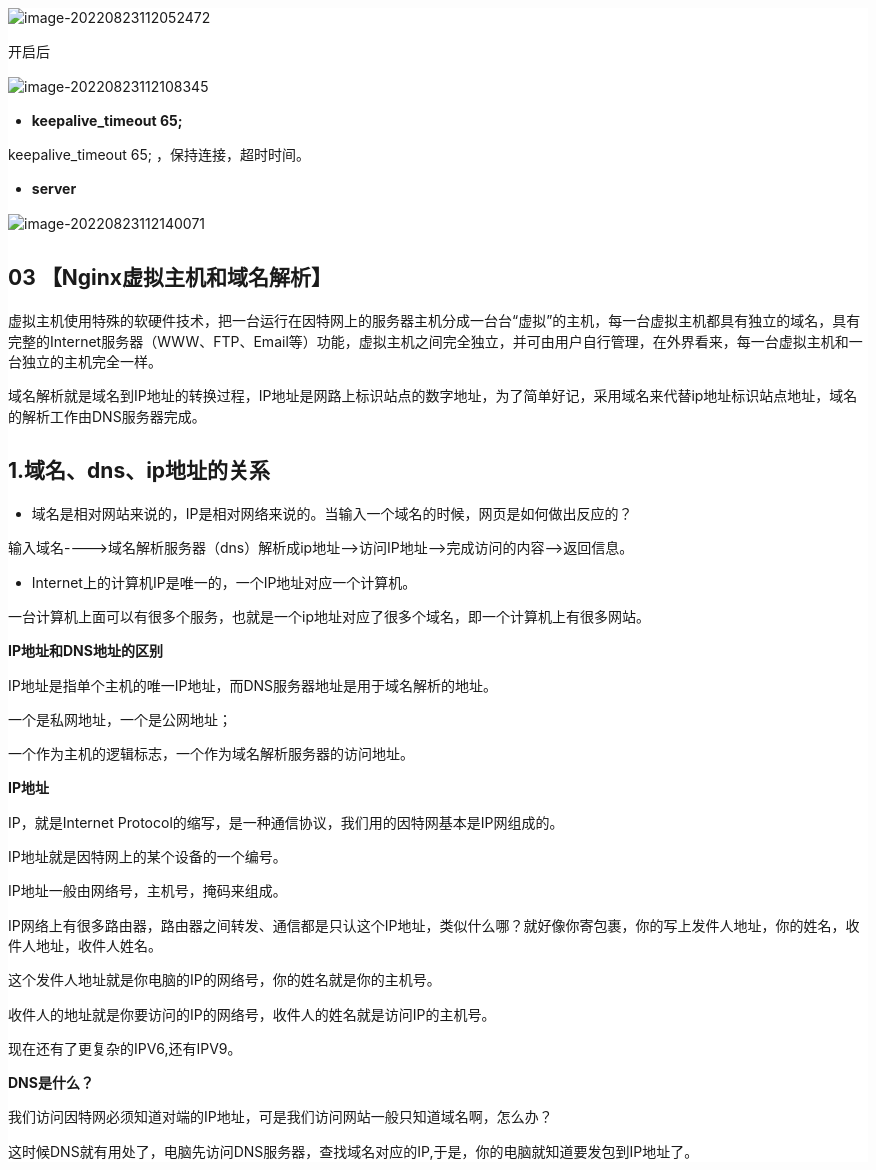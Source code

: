 ![image-20220823112052472](https://i0.hdslb.com/bfs/album/274b7fd11c8a1c8575db88bb5a6abfa9c64a4033.png)

开启后

![image-20220823112108345](https://i0.hdslb.com/bfs/album/77dc6e6b39146a41451d078ecc49d8868c636c5b.png)

- **keepalive_timeout 65;** 

keepalive_timeout 65;  ，保持连接，超时时间。

-  **server**  

![image-20220823112140071](https://i0.hdslb.com/bfs/album/963758ee4a7f1a66285342f481dbd5dd429a4193.png)

## 03 【Nginx虚拟主机和域名解析】

虚拟主机使用特殊的软硬件技术，把一台运行在因特网上的服务器主机分成一台台“虚拟”的主机，每一台虚拟主机都具有独立的域名，具有完整的Internet服务器（WWW、FTP、Email等）功能，虚拟主机之间完全独立，并可由用户自行管理，在外界看来，每一台虚拟主机和一台独立的主机完全一样。

域名解析就是域名到IP地址的转换过程，IP地址是网路上标识站点的数字地址，为了简单好记，采用域名来代替ip地址标识站点地址，域名的解析工作由DNS服务器完成。

## 1.域名、dns、ip地址的关系

- 域名是相对网站来说的，IP是相对网络来说的。当输入一个域名的时候，网页是如何做出反应的？

输入域名---->域名解析服务器（dns）解析成ip地址—>访问IP地址—>完成访问的内容—>返回信息。

- Internet上的计算机IP是唯一的，一个IP地址对应一个计算机。

一台计算机上面可以有很多个服务，也就是一个ip地址对应了很多个域名，即一个计算机上有很多网站。

**IP地址和DNS地址的区别**

IP地址是指单个主机的唯一IP地址，而DNS服务器地址是用于域名解析的地址。

一个是私网地址，一个是公网地址；

一个作为主机的逻辑标志，一个作为域名解析服务器的访问地址。

**IP地址**

IP，就是Internet Protocol的缩写，是一种通信协议，我们用的因特网基本是IP网组成的。

IP地址就是因特网上的某个设备的一个编号。

IP地址一般由网络号，主机号，掩码来组成。

IP网络上有很多路由器，路由器之间转发、通信都是只认这个IP地址，类似什么哪？就好像你寄包裹，你的写上发件人地址，你的姓名，收件人地址，收件人姓名。

这个发件人地址就是你电脑的IP的网络号，你的姓名就是你的主机号。

收件人的地址就是你要访问的IP的网络号，收件人的姓名就是访问IP的主机号。

现在还有了更复杂的IPV6,还有IPV9。

**DNS是什么？**

我们访问因特网必须知道对端的IP地址，可是我们访问网站一般只知道域名啊，怎么办？

这时候DNS就有用处了，电脑先访问DNS服务器，查找域名对应的IP,于是，你的电脑就知道要发包到IP地址了。
